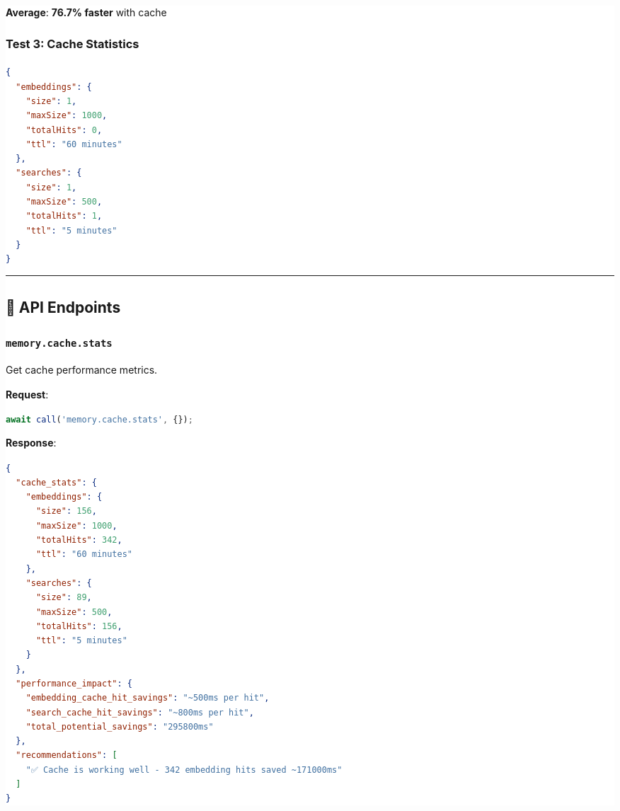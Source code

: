 **Average**: **76.7% faster** with cache

### Test 3: Cache Statistics

```json
{
  "embeddings": {
    "size": 1,
    "maxSize": 1000,
    "totalHits": 0,
    "ttl": "60 minutes"
  },
  "searches": {
    "size": 1,
    "maxSize": 500,
    "totalHits": 1,
    "ttl": "5 minutes"
  }
}
```

---

## 🔧 API Endpoints

### `memory.cache.stats`

Get cache performance metrics.

**Request**:
```typescript
await call('memory.cache.stats', {});
```

**Response**:
```json
{
  "cache_stats": {
    "embeddings": {
      "size": 156,
      "maxSize": 1000,
      "totalHits": 342,
      "ttl": "60 minutes"
    },
    "searches": {
      "size": 89,
      "maxSize": 500,
      "totalHits": 156,
      "ttl": "5 minutes"
    }
  },
  "performance_impact": {
    "embedding_cache_hit_savings": "~500ms per hit",
    "search_cache_hit_savings": "~800ms per hit",
    "total_potential_savings": "295800ms"
  },
  "recommendations": [
    "✅ Cache is working well - 342 embedding hits saved ~171000ms"
  ]
}
```
